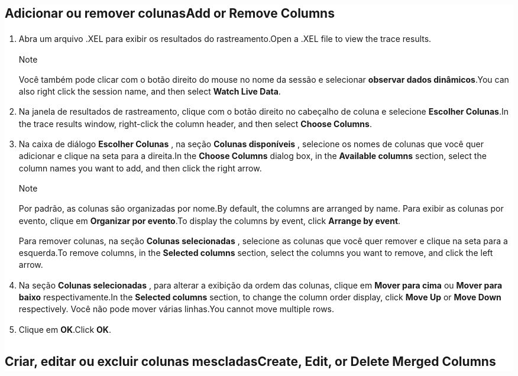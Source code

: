 ##  <a name="add-or-remove-columns"></a><a name="AddRemoveColumns"></a><span data-ttu-id="cbfe7-112">Adicionar ou remover colunas</span><span class="sxs-lookup"><span data-stu-id="cbfe7-112">Add or Remove Columns</span></span>  
  
1.  <span data-ttu-id="cbfe7-113">Abra um arquivo .XEL para exibir os resultados do rastreamento.</span><span class="sxs-lookup"><span data-stu-id="cbfe7-113">Open a .XEL file to view the trace results.</span></span>  
  
    > [!NOTE]  
    >  <span data-ttu-id="cbfe7-114">Você também pode clicar com o botão direito do mouse no nome da sessão e selecionar **observar dados dinâmicos**.</span><span class="sxs-lookup"><span data-stu-id="cbfe7-114">You can also right click the session name, and then select **Watch Live Data**.</span></span>  
  
2.  <span data-ttu-id="cbfe7-115">Na janela de resultados de rastreamento, clique com o botão direito no cabeçalho de coluna e selecione **Escolher Colunas**.</span><span class="sxs-lookup"><span data-stu-id="cbfe7-115">In the trace results window, right-click the column header, and then select **Choose Columns**.</span></span>  
  
3.  <span data-ttu-id="cbfe7-116">Na caixa de diálogo **Escolher Colunas** , na seção **Colunas disponíveis** , selecione os nomes de colunas que você quer adicionar e clique na seta para a direita.</span><span class="sxs-lookup"><span data-stu-id="cbfe7-116">In the **Choose Columns** dialog box, in the **Available columns** section, select the column names you want to add, and then click the right arrow.</span></span>  
  
    > [!NOTE]  
    >  <span data-ttu-id="cbfe7-117">Por padrão, as colunas são organizadas por nome.</span><span class="sxs-lookup"><span data-stu-id="cbfe7-117">By default, the columns are arranged by name.</span></span> <span data-ttu-id="cbfe7-118">Para exibir as colunas por evento, clique em **Organizar por evento**.</span><span class="sxs-lookup"><span data-stu-id="cbfe7-118">To display the columns by event, click **Arrange by event**.</span></span>  
  
     <span data-ttu-id="cbfe7-119">Para remover colunas, na seção **Colunas selecionadas** , selecione as colunas que você quer remover e clique na seta para a esquerda.</span><span class="sxs-lookup"><span data-stu-id="cbfe7-119">To remove columns, in the **Selected columns** section, select the columns you want to remove, and click the left arrow.</span></span>  
  
4.  <span data-ttu-id="cbfe7-120">Na seção **Colunas selecionadas** , para alterar a exibição da ordem das colunas, clique em **Mover para cima** ou **Mover para baixo** respectivamente.</span><span class="sxs-lookup"><span data-stu-id="cbfe7-120">In the **Selected columns** section, to change the column order display, click **Move Up** or **Move Down** respectively.</span></span> <span data-ttu-id="cbfe7-121">Você não pode mover várias linhas.</span><span class="sxs-lookup"><span data-stu-id="cbfe7-121">You cannot move multiple rows.</span></span>  
  
5.  <span data-ttu-id="cbfe7-122">Clique em **OK**.</span><span class="sxs-lookup"><span data-stu-id="cbfe7-122">Click **OK**.</span></span>  
  
##  <a name="create-edit-or-delete-merged-columns"></a><a name="ChangeColumns"></a><span data-ttu-id="cbfe7-123">Criar, editar ou excluir colunas mescladas</span><span class="sxs-lookup"><span data-stu-id="cbfe7-123">Create, Edit, or Delete Merged Columns</span></span>  
  